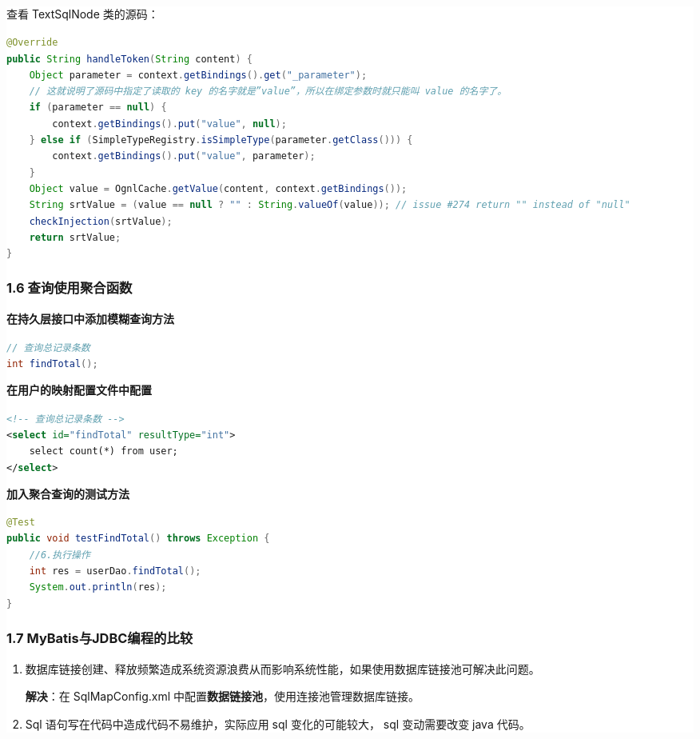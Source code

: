 查看 TextSqlNode 类的源码：  

```java
@Override
public String handleToken(String content) {
    Object parameter = context.getBindings().get("_parameter");
    // 这就说明了源码中指定了读取的 key 的名字就是”value”，所以在绑定参数时就只能叫 value 的名字了。
    if (parameter == null) {
        context.getBindings().put("value", null);
    } else if (SimpleTypeRegistry.isSimpleType(parameter.getClass())) {
        context.getBindings().put("value", parameter);
    }
    Object value = OgnlCache.getValue(content, context.getBindings());
    String srtValue = (value == null ? "" : String.valueOf(value)); // issue #274 return "" instead of "null"
    checkInjection(srtValue);
    return srtValue;
}
```

### 1.6 查询使用聚合函数

**在持久层接口中添加模糊查询方法**

```java
// 查询总记录条数
int findTotal();
```

**在用户的映射配置文件中配置**

```xml
<!-- 查询总记录条数 -->
<select id="findTotal" resultType="int">
    select count(*) from user;
</select>
```

**加入聚合查询的测试方法**

```java
@Test
public void testFindTotal() throws Exception {
    //6.执行操作
    int res = userDao.findTotal();
    System.out.println(res);
}
```

### 1.7 MyBatis与JDBC编程的比较

1. 数据库链接创建、释放频繁造成系统资源浪费从而影响系统性能，如果使用数据库链接池可解决此问题。

   **解决**：在 SqlMapConfig.xml 中配置**数据链接池**，使用连接池管理数据库链接。

2. Sql 语句写在代码中造成代码不易维护，实际应用 sql 变化的可能较大， sql 变动需要改变 java 代码。

